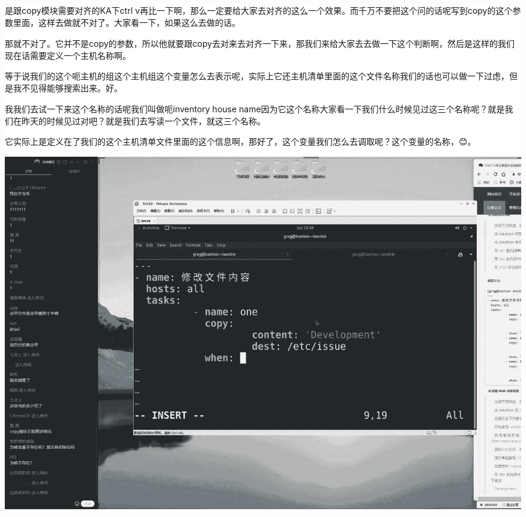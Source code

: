 是跟copy模块需要对齐的KA下ctrl v再比一下啊，那么一定要给大家去对齐的这么一个效果。而千万不要把这个问的话呢写到copy的这个参数里面，这样去做就不对了。大家看一下，如果这么去做的话。

那就不对了。它并不是copy的参数，所以他就要跟copy去对来去对齐一下来，那我们来给大家去去做一下这个判断啊，然后是这样的我们现在话需要定义一个主机名称啊。

等于说我们的这个呃主机的组这个主机组这个变量怎么去表示呢，实际上它还主机清单里面的这个文件名称我们的话也可以做一下过虑，但是我不见得能够搜索出来。好。

我我们去试一下来这个名称的话呢我们叫做呃inventory house name因为它这个名称大家看一下我们什么时候见过这三个名称呢？就是我们在昨天的时候见过对吧？就是我们去写读一个文件，就这三个名称。

它实际上是定义在了我们的这个主机清单文件里面的这个信息啊，那好了，这个变量我们怎么去调取呢？这个变量的名称，😊。



![](img/f95c0e5a85990870276174bd6b48998e_88.png)
